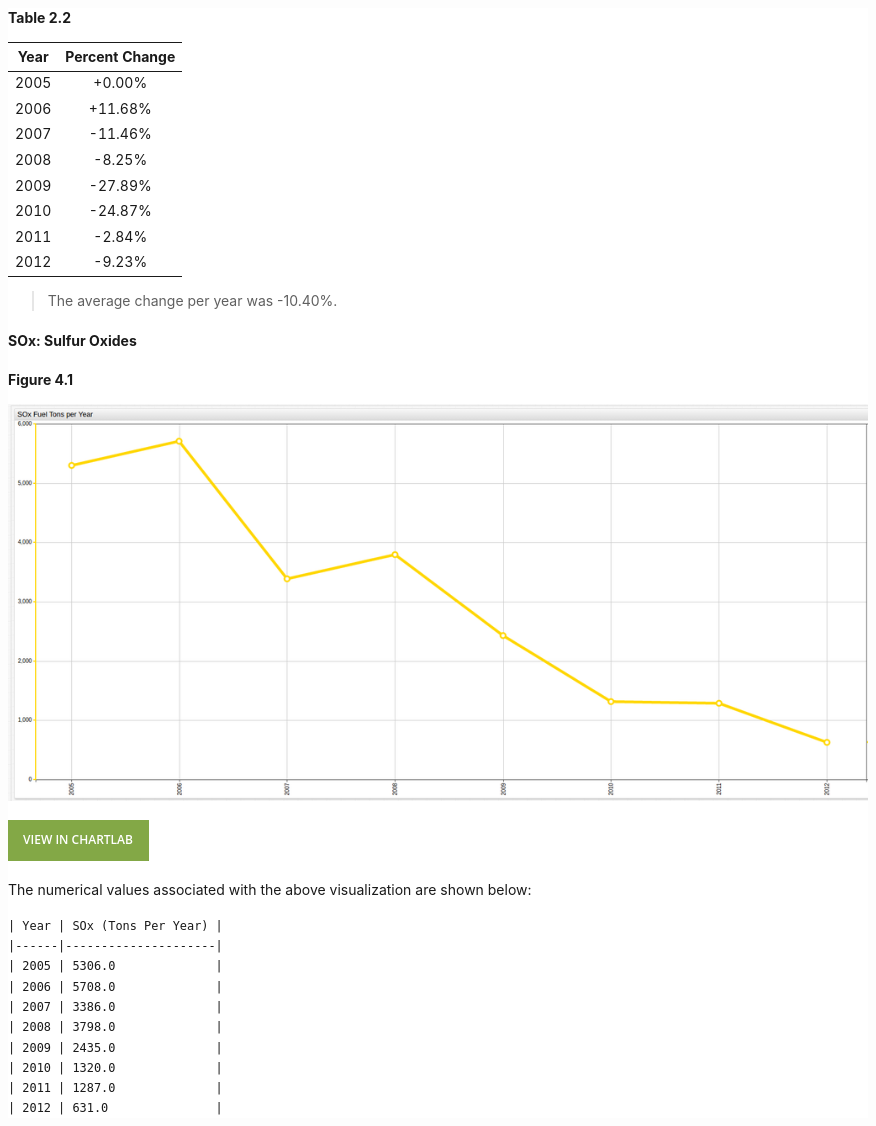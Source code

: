 **Table 2.2**

| Year | Percent Change |
|:----:|:--------------:|
| 2005 | +0.00% | 
| 2006 | +11.68% | 
| 2007 | -11.46% |
| 2008 | -8.25% |
| 2009 | -27.89% |
| 2010 | -24.87% |
| 2011 | -2.84% |
| 2012 | -9.23% | 

> The average change per year was -10.40%.

#### SOx: Sulfur Oxides

**Figure 4.1**

![](Images/LAP_3.1.png)

[![](Images/button.png)](https://apps.axibase.com/chartlab/0f8b70ab/8/#fullscreen)

The numerical values associated with the above visualization are shown below:

```ls
| Year | SOx (Tons Per Year) | 
|------|---------------------| 
| 2005 | 5306.0              | 
| 2006 | 5708.0              | 
| 2007 | 3386.0              | 
| 2008 | 3798.0              | 
| 2009 | 2435.0              | 
| 2010 | 1320.0              | 
| 2011 | 1287.0              | 
| 2012 | 631.0               | 
```
